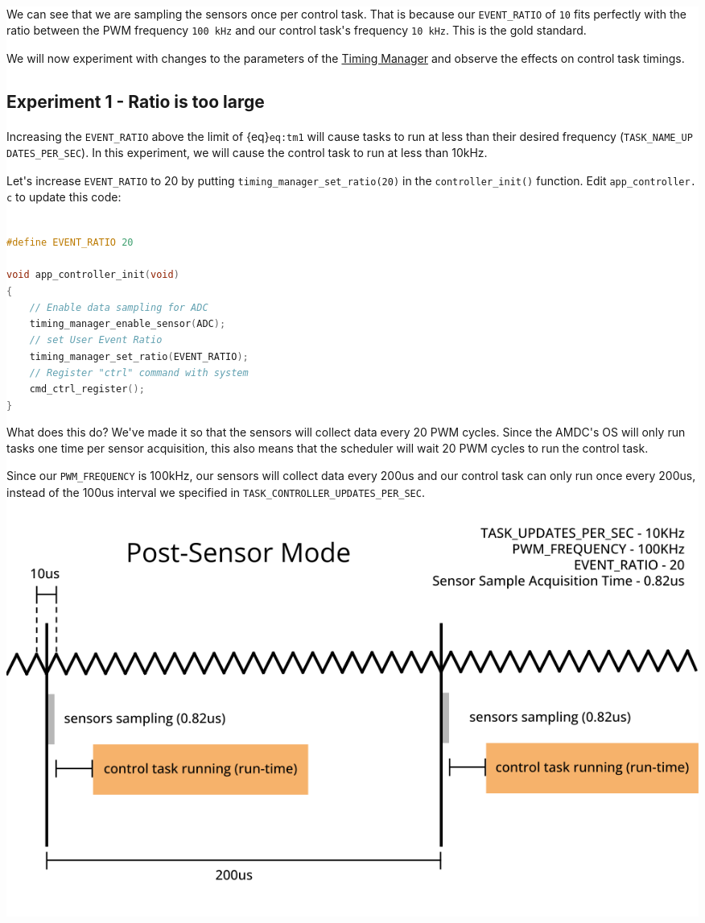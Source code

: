 We can see that we are sampling the sensors once per control task. That is because our `EVENT_RATIO` of `10` fits perfectly with the ratio between the PWM frequency `100 kHz` and our control task's frequency `10 kHz`. This is the gold standard.

We will now experiment with changes to the parameters of the [Timing Manager](/firmware/arch/timing-manager.md) and observe the effects on control task timings.

## Experiment 1 - Ratio is too large

Increasing the `EVENT_RATIO` above the limit of {eq}`eq:tm1` will cause tasks to run at less than their desired frequency (`TASK_NAME_UPDATES_PER_SEC`). In this experiment, we will cause the control task to run at less than 10kHz. 

Let's increase `EVENT_RATIO` to 20 by putting `timing_manager_set_ratio(20)` in the `controller_init()` function. Edit `app_controller.c` to update this code:
```C

#define EVENT_RATIO 20

void app_controller_init(void)
{
    // Enable data sampling for ADC
    timing_manager_enable_sensor(ADC);
    // set User Event Ratio
    timing_manager_set_ratio(EVENT_RATIO);
    // Register "ctrl" command with system
    cmd_ctrl_register();
}
```
What does this do? We've made it so that the sensors will collect data every 20 PWM cycles. Since the AMDC's OS will only run tasks one time per sensor acquisition, this also means that the scheduler will wait 20 PWM cycles to run the control task.

Since our `PWM_FREQUENCY` is 100kHz, our sensors will collect data every 200us and our control task can only run once every 200us, instead of the 100us interval we specified in `TASK_CONTROLLER_UPDATES_PER_SEC`.

![](images/tmPostSensorRatio20.svg)
